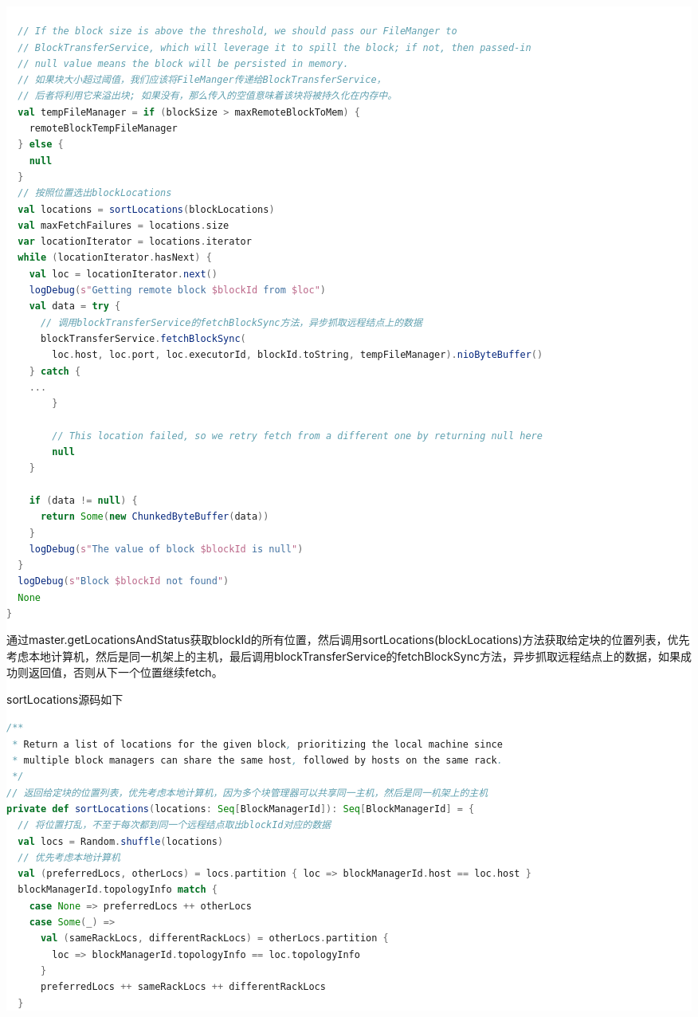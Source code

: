   ```scala
  
    // If the block size is above the threshold, we should pass our FileManger to
    // BlockTransferService, which will leverage it to spill the block; if not, then passed-in
    // null value means the block will be persisted in memory.
    // 如果块大小超过阈值，我们应该将FileManger传递给BlockTransferService，
    // 后者将利用它来溢出块; 如果没有，那么传入的空值意味着该块将被持久化在内存中。
    val tempFileManager = if (blockSize > maxRemoteBlockToMem) {
      remoteBlockTempFileManager
    } else {
      null
    }
    // 按照位置选出blockLocations
    val locations = sortLocations(blockLocations)
    val maxFetchFailures = locations.size
    var locationIterator = locations.iterator
    while (locationIterator.hasNext) {
      val loc = locationIterator.next()
      logDebug(s"Getting remote block $blockId from $loc")
      val data = try {
        // 调用blockTransferService的fetchBlockSync方法，异步抓取远程结点上的数据
        blockTransferService.fetchBlockSync(
          loc.host, loc.port, loc.executorId, blockId.toString, tempFileManager).nioByteBuffer()
      } catch {
      ...
          }
  
          // This location failed, so we retry fetch from a different one by returning null here
          null
      }
  
      if (data != null) {
        return Some(new ChunkedByteBuffer(data))
      }
      logDebug(s"The value of block $blockId is null")
    }
    logDebug(s"Block $blockId not found")
    None
  }
  ```

  通过master.getLocationsAndStatus获取blockId的所有位置，然后调用sortLocations(blockLocations)方法获取给定块的位置列表，优先考虑本地计算机，然后是同一机架上的主机，最后调用blockTransferService的fetchBlockSync方法，异步抓取远程结点上的数据，如果成功则返回值，否则从下一个位置继续fetch。

  sortLocations源码如下

  ```scala
  /**
   * Return a list of locations for the given block, prioritizing the local machine since
   * multiple block managers can share the same host, followed by hosts on the same rack.
   */
  // 返回给定块的位置列表，优先考虑本地计算机，因为多个块管理器可以共享同一主机，然后是同一机架上的主机
  private def sortLocations(locations: Seq[BlockManagerId]): Seq[BlockManagerId] = {
    // 将位置打乱，不至于每次都到同一个远程结点取出blockId对应的数据
    val locs = Random.shuffle(locations)
    // 优先考虑本地计算机
    val (preferredLocs, otherLocs) = locs.partition { loc => blockManagerId.host == loc.host }
    blockManagerId.topologyInfo match {
      case None => preferredLocs ++ otherLocs
      case Some(_) =>
        val (sameRackLocs, differentRackLocs) = otherLocs.partition {
          loc => blockManagerId.topologyInfo == loc.topologyInfo
        }
        preferredLocs ++ sameRackLocs ++ differentRackLocs
    }
  ```